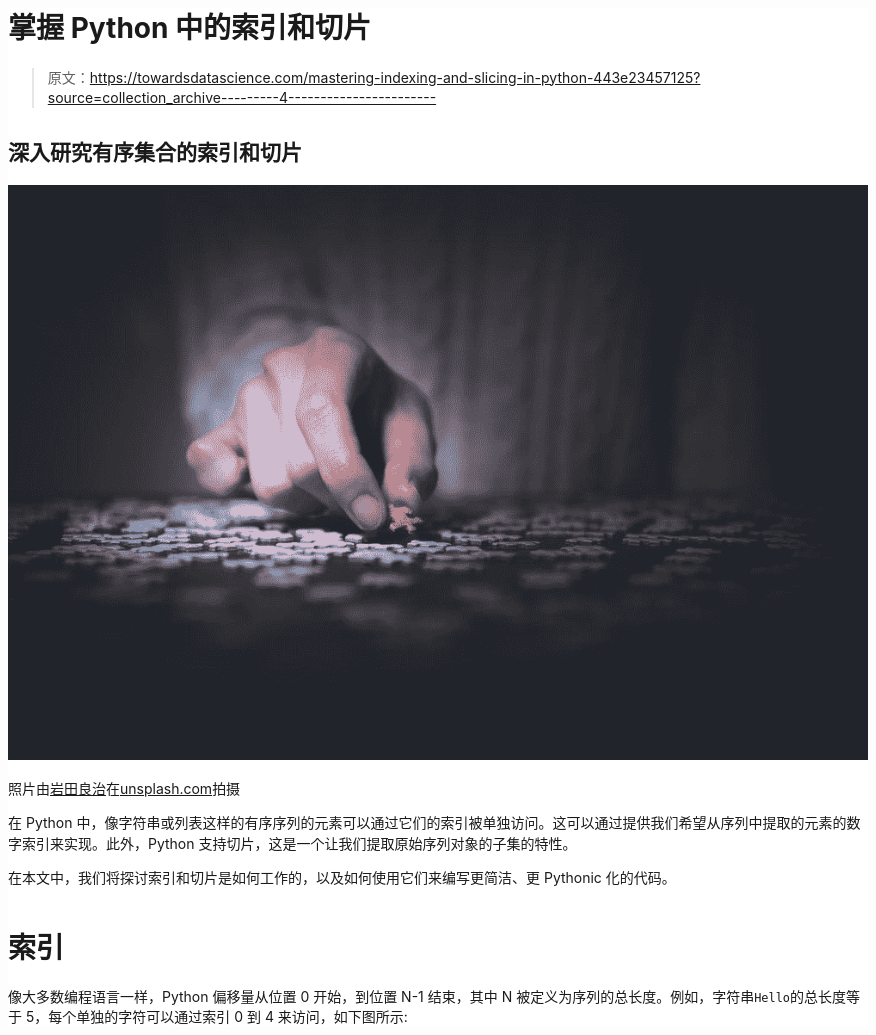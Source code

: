# 掌握 Python 中的索引和切片

> 原文：<https://towardsdatascience.com/mastering-indexing-and-slicing-in-python-443e23457125?source=collection_archive---------4----------------------->

## 深入研究有序集合的索引和切片

![](img/9b8c3719940f33f49c788484f8a47bbc.png)

照片由[岩田良治](https://unsplash.com/@ryoji__iwata)在[unsplash.com](https://unsplash.com/photos/5siQcvSxCP8)拍摄

在 Python 中，像字符串或列表这样的有序序列的元素可以通过它们的索引被单独访问。这可以通过提供我们希望从序列中提取的元素的数字索引来实现。此外，Python 支持切片，这是一个让我们提取原始序列对象的子集的特性。

在本文中，我们将探讨索引和切片是如何工作的，以及如何使用它们来编写更简洁、更 Pythonic 化的代码。

# 索引

像大多数编程语言一样，Python 偏移量从位置 0 开始，到位置 N-1 结束，其中 N 被定义为序列的总长度。例如，字符串`Hello`的总长度等于 5，每个单独的字符可以通过索引 0 到 4 来访问，如下图所示:
